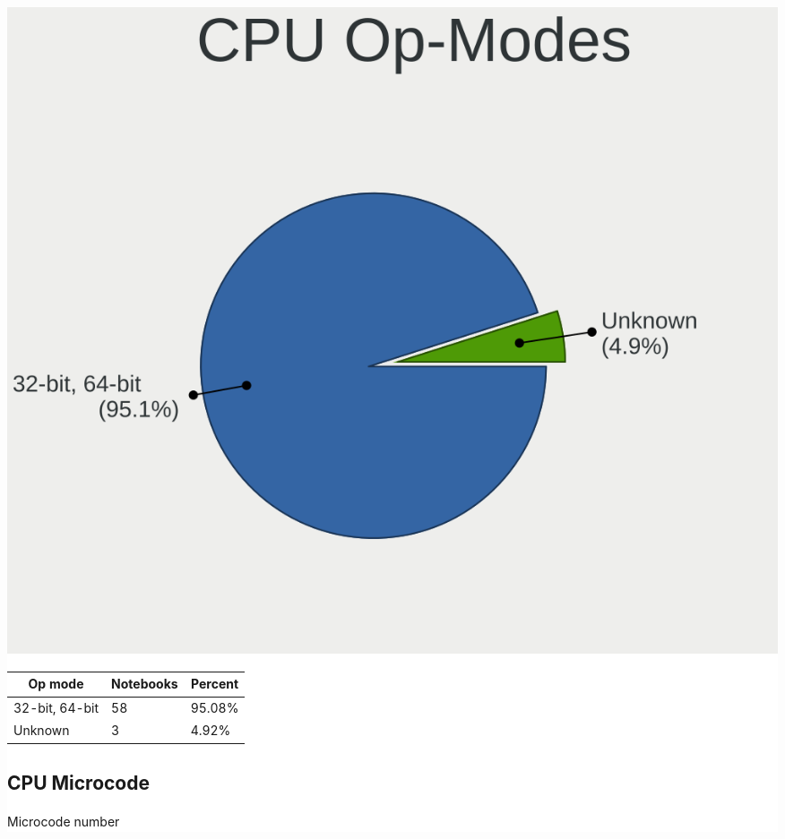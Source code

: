 ![CPU Op-Modes](./images/pie_chart/cpu_op_modes.svg)


| Op mode        | Notebooks | Percent |
|----------------|-----------|---------|
| 32-bit, 64-bit | 58        | 95.08%  |
| Unknown        | 3         | 4.92%   |

CPU Microcode
-------------

Microcode number
